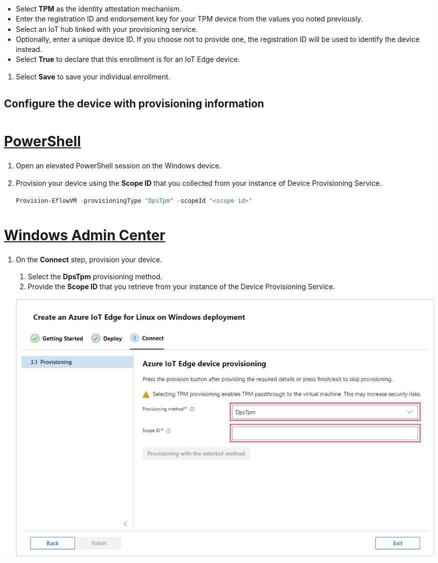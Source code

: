    * Select **TPM** as the identity attestation mechanism.
   * Enter the registration ID and endorsement key for your TPM device from the values you noted previously.
   * Select an IoT hub linked with your provisioning service.
   * Optionally, enter a unique device ID. If you choose not to provide one, the registration ID will be used to identify the device instead.
   * Select **True** to declare that this enrollment is for an IoT Edge device.

1. Select **Save** to save your individual enrollment.

## Configure the device with provisioning information

# [PowerShell](#tab/powershell)

1. Open an elevated PowerShell session on the Windows device.

1. Provision your device using the **Scope ID** that you collected from your instance of Device Provisioning Service.

   ```powershell
   Provision-EflowVM -provisioningType "DpsTpm" -scopeId "<scope id>"
   ```

# [Windows Admin Center](#tab/windowsadmincenter)

1. On the **Connect** step, provision your device.

   1. Select the **DpsTpm** provisioning method.
   1. Provide the **Scope ID** that you retrieve from your instance of the Device Provisioning Service.

   ![Provision your device with DPS and TPM attestation.](./media/how-to-auto-provision-tpm-linux-on-windows/tpm-provision.png)
